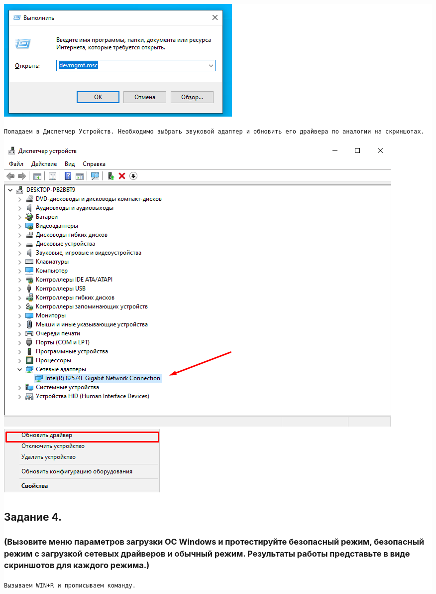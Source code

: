 ![image](/scrn/Screenshot_19.png)
```
Попадаем в Диспетчер Устройств. Необходимо выбрать звуковой адаптер и обновить его драйвера по аналогии на скриншотах.
```
![image](/scrn/Screenshot_20.png)
![image](/scrn/Screenshot_21.png)
## Задание 4.
### (Вызовите меню параметров загрузки ОС Windows и протестируйте безопасный режим, безопасный режим с загрузкой сетевых драйверов и обычный режим. Результаты работы представьте в виде скриншотов для каждого режима.)
```
Вызываем WIN+R и прописываем команду.
```